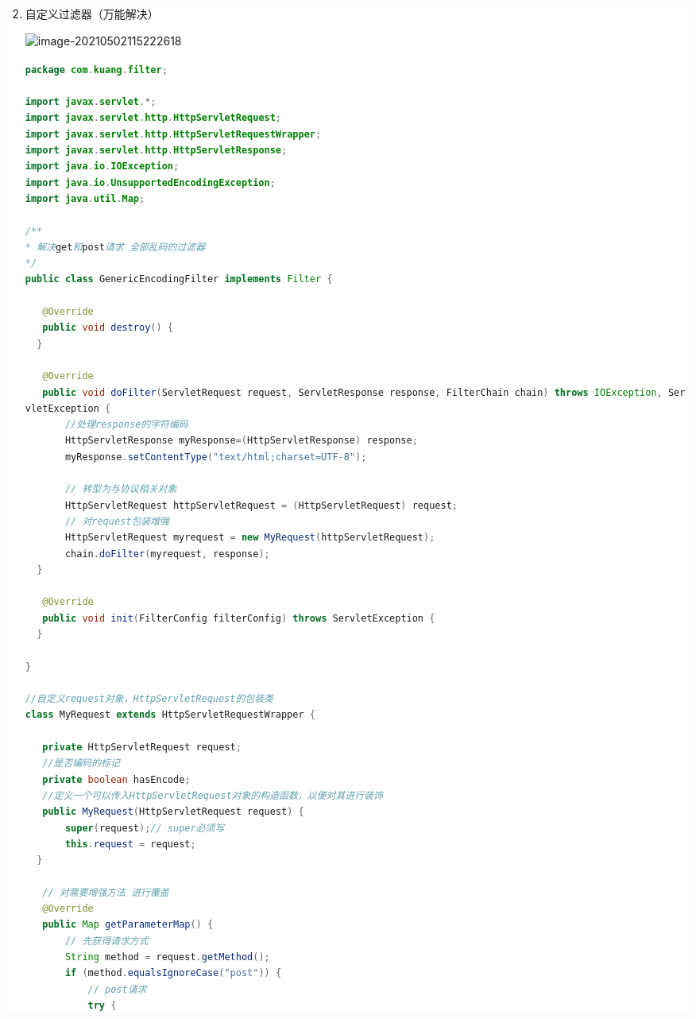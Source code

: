 2. 自定义过滤器（万能解决）

   ![image-20210502115222618](https://gitee.com/xiaoyuan_students_oo/Typora-picture1/raw/master/2021/20210502115230.png)
   
   ~~~java
   package com.kuang.filter;
   
   import javax.servlet.*;
   import javax.servlet.http.HttpServletRequest;
   import javax.servlet.http.HttpServletRequestWrapper;
   import javax.servlet.http.HttpServletResponse;
   import java.io.IOException;
   import java.io.UnsupportedEncodingException;
   import java.util.Map;
   
   /**
   * 解决get和post请求 全部乱码的过滤器
   */
   public class GenericEncodingFilter implements Filter {
   
      @Override
      public void destroy() {
     }
   
      @Override
      public void doFilter(ServletRequest request, ServletResponse response, FilterChain chain) throws IOException, ServletException {
          //处理response的字符编码
          HttpServletResponse myResponse=(HttpServletResponse) response;
          myResponse.setContentType("text/html;charset=UTF-8");
   
          // 转型为与协议相关对象
          HttpServletRequest httpServletRequest = (HttpServletRequest) request;
          // 对request包装增强
          HttpServletRequest myrequest = new MyRequest(httpServletRequest);
          chain.doFilter(myrequest, response);
     }
   
      @Override
      public void init(FilterConfig filterConfig) throws ServletException {
     }
   
   }
   
   //自定义request对象，HttpServletRequest的包装类
   class MyRequest extends HttpServletRequestWrapper {
   
      private HttpServletRequest request;
      //是否编码的标记
      private boolean hasEncode;
      //定义一个可以传入HttpServletRequest对象的构造函数，以便对其进行装饰
      public MyRequest(HttpServletRequest request) {
          super(request);// super必须写
          this.request = request;
     }
   
      // 对需要增强方法 进行覆盖
      @Override
      public Map getParameterMap() {
          // 先获得请求方式
          String method = request.getMethod();
          if (method.equalsIgnoreCase("post")) {
              // post请求
              try {
   ~~~
